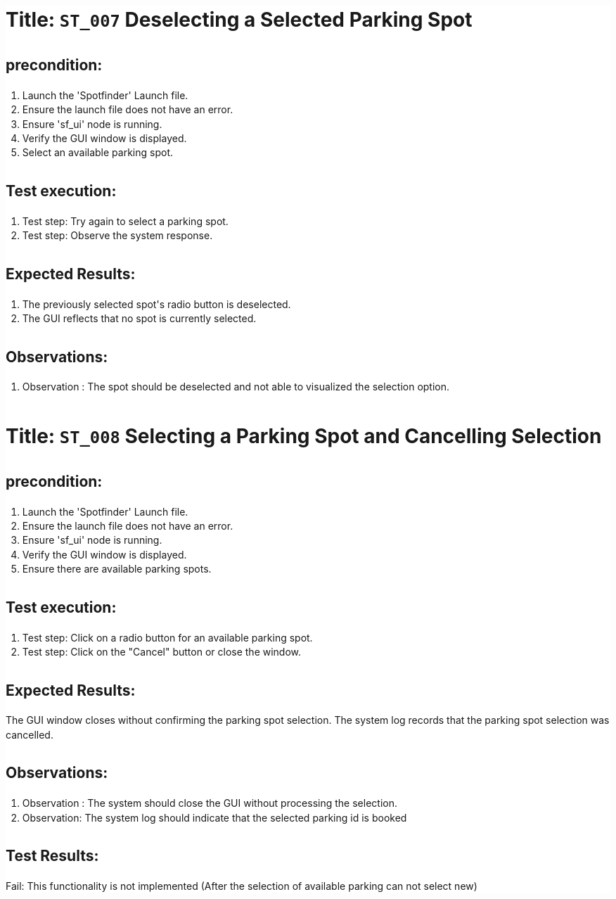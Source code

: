
# Title: `ST_007` Deselecting a Selected Parking Spot
## precondition:
1. Launch the 'Spotfinder' Launch file.
2. Ensure the launch file does not have an error.
3. Ensure 'sf_ui' node is running.
4. Verify the GUI window is displayed.
5. Select an available parking spot.
## Test execution:
1. Test step: Try again to select a parking spot.
2. Test step: Observe the system response.
## Expected Results:
1. The previously selected spot's radio button is deselected.
2. The GUI reflects that no spot is currently selected.
## Observations:
1. Observation : The spot should be deselected and not able to visualized the selection option.


# Title: `ST_008` Selecting a Parking Spot and Cancelling Selection
## precondition:
1. Launch the 'Spotfinder' Launch file.
2. Ensure the launch file does not have an error.
3. Ensure 'sf_ui' node is running.
4. Verify the GUI window is displayed.
5. Ensure there are available parking spots.
## Test execution:
1. Test step: Click on a radio button for an available parking spot.
2. Test step: Click on the "Cancel" button or close the window.
## Expected Results:
The GUI window closes without confirming the parking spot selection.
The system log records that the parking spot selection was cancelled.
## Observations:
1. Observation : The system should close the GUI without processing the selection.
2. Observation: The system log should indicate that the selected parking id is booked
## Test Results:
Fail: This functionality is not implemented (After the selection of available parking can not select new)

